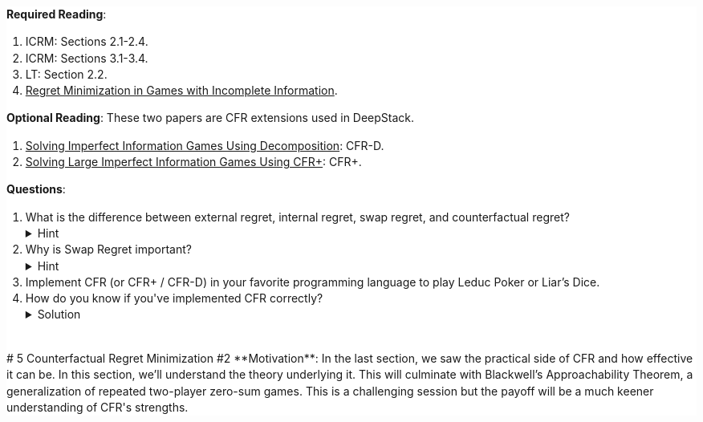   **Required Reading**:
  1. ICRM: Sections 2.1-2.4.
  2. ICRM: Sections 3.1-3.4.
  2. LT: Section 2.2.
  3. [Regret Minimization in Games with Incomplete Information](http://poker.cs.ualberta.ca/publications/NIPS07-cfr.pdf).
  
  **Optional Reading**: These two papers are CFR extensions used in DeepStack.
  1. [Solving Imperfect Information Games Using Decomposition](https://pdfs.semanticscholar.org/8216/0cbdcbeb13d53db85da928d8c42a789fdd69.pdf): CFR-D.
  2. [Solving Large Imperfect Information Games Using CFR+](https://arxiv.org/pdf/1407.5042.pdf): CFR+.
  
  **Questions**:
  1. What is the difference between external regret, internal regret, swap regret,
  and counterfactual regret?
     <details><summary>Hint</summary>
     <p>The definitions of the three are the following:</p>
     <ul>
     <li><b>External Regret</b>: How much the algorithm regrets not taking the best
     single decision in hindsight. We compare to a policy that performs a single
     action in all timesteps.</li>
     <li><b>Internal Regret</b>: How much the algorithm regrets making one choice
     over another in all instances. An example is whenever you bought Amazon stock,
     you instead bought Microsoft stock.</li>
     <li><b>Swap Regret</b>: Similar to Internal Regret but instead of one categorical
     action being replaced wholesale with another categorical action, now we allow
     for any number of categorical swaps.</li>
     <li><b>Counterfactual Regret</b>: Assuming that your actions take you to a 
     node, this is the expectation of that node over your opponents' strategies.
     The counterfactual component is that we assume you get to that node with a
     probability of one.</li>
     </ul>
     </details>
  2. Why is Swap Regret important?
     <details><summary>Hint</summary>
     <p>Swap Regret is connected to Correlated Equilibrium. Can you see why?</p>
     </details>
  3. Implement CFR (or CFR+ / CFR-D) in your favorite programming language to play 
  Leduc Poker or Liar’s Dice. 
  4. How do you know if you've implemented CFR correctly?
     <details><summary>Solution</summary>
     <p>One way is to test it by implementing Local Best Response. It should 
     perform admirably against that algorithm, which is meant to best it.</p>
     </details>
    
<br>
# 5 Counterfactual Regret Minimization #2
  **Motivation**: In the last section, we saw the practical side of CFR and how effective it 
  can be. In this section, we’ll understand the theory underlying it. This will culminate 
  with Blackwell’s Approachability Theorem, a generalization of repeated two-player 
  zero-sum games. This is a challenging session but the payoff will be a much 
  keener understanding of CFR's strengths.
  